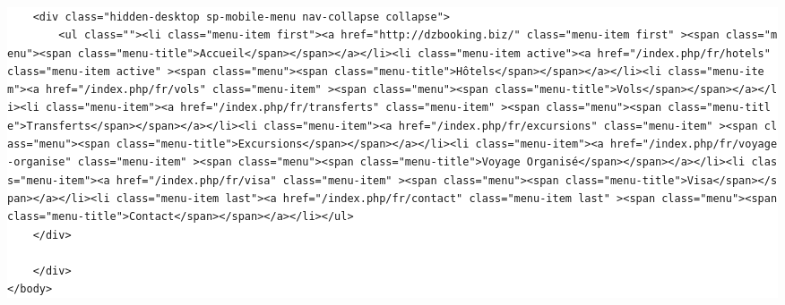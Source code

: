 		<div class="hidden-desktop sp-mobile-menu nav-collapse collapse">
			<ul class=""><li class="menu-item first"><a href="http://dzbooking.biz/" class="menu-item first" ><span class="menu"><span class="menu-title">Accueil</span></span></a></li><li class="menu-item active"><a href="/index.php/fr/hotels" class="menu-item active" ><span class="menu"><span class="menu-title">Hôtels</span></span></a></li><li class="menu-item"><a href="/index.php/fr/vols" class="menu-item" ><span class="menu"><span class="menu-title">Vols</span></span></a></li><li class="menu-item"><a href="/index.php/fr/transferts" class="menu-item" ><span class="menu"><span class="menu-title">Transferts</span></span></a></li><li class="menu-item"><a href="/index.php/fr/excursions" class="menu-item" ><span class="menu"><span class="menu-title">Excursions</span></span></a></li><li class="menu-item"><a href="/index.php/fr/voyage-organise" class="menu-item" ><span class="menu"><span class="menu-title">Voyage Organisé</span></span></a></li><li class="menu-item"><a href="/index.php/fr/visa" class="menu-item" ><span class="menu"><span class="menu-title">Visa</span></span></a></li><li class="menu-item last"><a href="/index.php/fr/contact" class="menu-item last" ><span class="menu"><span class="menu-title">Contact</span></span></a></li></ul>   
		</div>
		        
		</div>
    </body>
